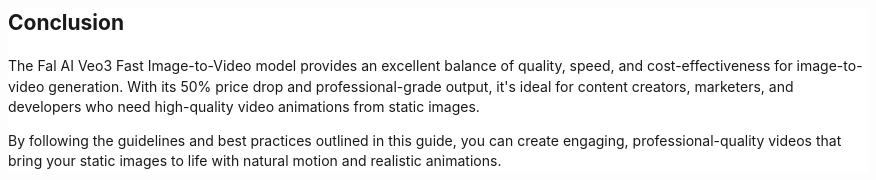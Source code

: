 ## Conclusion

The Fal AI Veo3 Fast Image-to-Video model provides an excellent balance of quality, speed, and cost-effectiveness for image-to-video generation. With its 50% price drop and professional-grade output, it's ideal for content creators, marketers, and developers who need high-quality video animations from static images.

By following the guidelines and best practices outlined in this guide, you can create engaging, professional-quality videos that bring your static images to life with natural motion and realistic animations.
